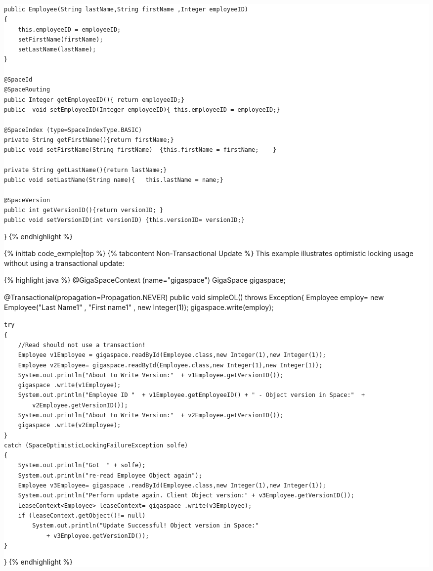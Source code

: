 	public Employee(String lastName,String firstName ,Integer employeeID)
	{
		this.employeeID = employeeID;
		setFirstName(firstName);
		setLastName(lastName);
	}

	@SpaceId
	@SpaceRouting
	public Integer getEmployeeID(){	return employeeID;}
	public  void setEmployeeID(Integer employeeID){	this.employeeID = employeeID;}

	@SpaceIndex (type=SpaceIndexType.BASIC)
	private String getFirstName(){return firstName;}
	public void setFirstName(String firstName)	{this.firstName = firstName;	}

	private String getLastName(){return lastName;}
	public void setLastName(String name){	this.lastName = name;}

	@SpaceVersion
	public int getVersionID(){return versionID;	}
	public void setVersionID(int versionID)	{this.versionID= versionID;}

}
{% endhighlight %}

{% inittab code_exmple|top %}
{% tabcontent Non-Transactional Update %}
This example illustrates optimistic locking usage without using a transactional update:

{% highlight java %}
@GigaSpaceContext (name="gigaspace")
GigaSpace gigaspace;

@Transactional(propagation=Propagation.NEVER)
public void simpleOL() throws Exception{
	Employee employ= new Employee("Last Name1" , "First name1" , new Integer(1));
	gigaspace.write(employ);

	try
	{
		//Read should not use a transaction!
		Employee v1Employee = gigaspace.readById(Employee.class,new Integer(1),new Integer(1));
		Employee v2Employee= gigaspace.readById(Employee.class,new Integer(1),new Integer(1));
		System.out.println("About to Write Version:"  + v1Employee.getVersionID());
		gigaspace .write(v1Employee);
		System.out.println("Employee ID "  + v1Employee.getEmployeeID() + " - Object version in Space:"  +
			v2Employee.getVersionID());
		System.out.println("About to Write Version:"  + v2Employee.getVersionID());
		gigaspace .write(v2Employee);
	}
	catch (SpaceOptimisticLockingFailureException solfe)
	{
		System.out.println("Got  " + solfe);
		System.out.println("re-read Employee Object again");
		Employee v3Employee= gigaspace .readById(Employee.class,new Integer(1),new Integer(1));
		System.out.println("Perform update again. Client Object version:" + v3Employee.getVersionID());
		LeaseContext<Employee> leaseContext= gigaspace .write(v3Employee);
		if (leaseContext.getObject()!= null)
			System.out.println("Update Successful! Object version in Space:"
				+ v3Employee.getVersionID());
	}
}
{% endhighlight %}
